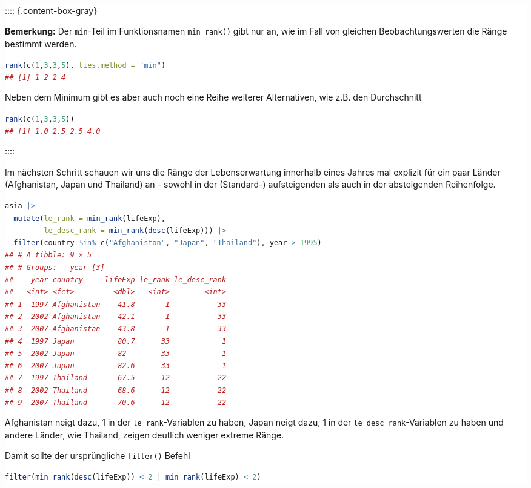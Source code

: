 
:::: {.content-box-gray}

__Bemerkung:__ Der `min`-Teil im Funktionsnamen `min_rank()` gibt nur an, wie im Fall von gleichen Beobachtungswerten die Ränge bestimmt werden.


``` r
rank(c(1,3,3,5), ties.method = "min")
## [1] 1 2 2 4
```

Neben dem Minimum gibt es aber auch noch eine Reihe weiterer Alternativen, wie z.B. den Durchschnitt


``` r
rank(c(1,3,3,5))
## [1] 1.0 2.5 2.5 4.0
```

::::



Im nächsten Schritt schauen wir uns die Ränge der Lebenserwartung innerhalb eines Jahres mal explizit für ein paar Länder (Afghanistan, Japan und Thailand) an - sowohl in der (Standard-) aufsteigenden als auch in der absteigenden Reihenfolge.




``` r
asia |>
  mutate(le_rank = min_rank(lifeExp),
         le_desc_rank = min_rank(desc(lifeExp))) |> 
  filter(country %in% c("Afghanistan", "Japan", "Thailand"), year > 1995)
## # A tibble: 9 × 5
## # Groups:   year [3]
##    year country     lifeExp le_rank le_desc_rank
##   <int> <fct>         <dbl>   <int>        <int>
## 1  1997 Afghanistan    41.8       1           33
## 2  2002 Afghanistan    42.1       1           33
## 3  2007 Afghanistan    43.8       1           33
## 4  1997 Japan          80.7      33            1
## 5  2002 Japan          82        33            1
## 6  2007 Japan          82.6      33            1
## 7  1997 Thailand       67.5      12           22
## 8  2002 Thailand       68.6      12           22
## 9  2007 Thailand       70.6      12           22
```

Afghanistan neigt dazu, 1 in der `le_rank`-Variablen zu haben, Japan neigt dazu, 1 in der `le_desc_rank`-Variablen zu haben und andere Länder, wie Thailand, zeigen deutlich  weniger extreme Ränge.

Damit sollte der ursprüngliche `filter()` Befehl


``` r
filter(min_rank(desc(lifeExp)) < 2 | min_rank(lifeExp) < 2)
```


[dplyr]: https://dplyr.tidyverse.org
[tidyr]: https://tidyr.tidyverse.org
[ggplot2]: https://ggplot2.tidyverse.org
[tidyverse]: https://tidyverse.tidyverse.org
[stringr]: https://stringr.tidyverse.org
[forcats]: https://forcats.tidyverse.org
[purrr]: https://purrr.tidyverse.org
[readr]: https://readr.tidyverse.org
[fs]: https://fs.r-lib.org/index.html
[glue]: https://glue.tidyverse.org
[testthat]: https://testthat.r-lib.org
[ellipsis]: https://ellipsis.r-lib.org
[lubridate]: https://lubridate.tidyverse.org
[devtools]: https://devtools.r-lib.org
[roxygen2]: https://roxygen2.r-lib.org
[knitr]: https://github.com/yihui/knitr
[rmarkdown]: https://rmarkdown.rstudio.com/
[usethis]: https://usethis.r-lib.org
[xml2]: https://xml2.r-lib.org
[httr]: https://httr.r-lib.org
[rvest]: https://rvest.tidyverse.org
[Shiny]: https://shiny.rstudio.com
[gh]: https://github.com/r-lib/gh
[plyr]: http://plyr.had.co.nz
[magrittr]: https://magrittr.tidyverse.org
[googlesheets]: https://github.com/jennybc/googlesheets
[gapminder]: https://github.com/jennybc/gapminder
[stringi]: http://www.gagolewski.com/software/stringi/
[rex]: https://github.com/kevinushey/rex
[lattice]: http://lattice.r-forge.r-project.org
[RColorBrewer]: https://cloud.r-project.org/package=RColorBrewer
[gridExtra]: https://cloud.r-project.org/package=gridExtra
[rebird]: https://docs.ropensci.org/rebird/
[geonames]: https://docs.ropensci.org/geonames/
[rplos]: https://docs.ropensci.org/rplos/
[gender]: https://docs.ropensci.org/gender/
[genderdata]: https://docs.ropensci.org/genderdata/
[curl]: https://jeroen.cran.dev/curl
[jsonlite]: https://github.com/jeroen/jsonlite
[shinythemes]: https://rstudio.github.io/shinythemes/
[shinyjs]: https://deanattali.com/shinyjs/
[leaflet]: https://rstudio.github.io/leaflet/
[ggvis]: https://ggvis.rstudio.com
[shinydashboard]: https://rstudio.github.io/shinydashboard/
[Introduction to dplyr]: https://dplyr.tidyverse.org/articles/dplyr.html
[Window functions]: https://dplyr.tidyverse.org/articles/window-functions.html
[Two-table verbs]: https://dplyr.tidyverse.org/articles/two-table.html
[Do more with dates and times in R]: https://lubridate.tidyverse.org/articles/lubridate.html
[dplyr-cran]: https://cloud.r-project.org/package=dplyr
[dplyr-github]: https://github.com/hadley/dplyr
[Happy Git and GitHub for the useR]: https://happygitwithr.com
[R for Data Science]: https://r4ds.had.co.nz
[The tidyverse style guide]: https://style.tidyverse.org
[Advanced R]: https://adv-r.hadley.nz/
[Tidyverse design principles]: https://principles.tidyverse.org
[R Packages]: https://r-pkgs.org/index.html
[R Graphics Cookbook]: http://shop.oreilly.com/product/0636920023135.do
[Cookbook for R]: http://www.cookbook-r.com 
[ggplot2: Elegant Graphics for Data Analysis]: https://ggplot2-book.org/index.html
[Statistical Inference via Data Science]: https://moderndive.com/index.html
[adv-r-fxn-args]: http://adv-r.had.co.nz/Functions.html#function-arguments
[r4ds-transform]: https://r4ds.had.co.nz/transform.html
[r4ds-readr-strings]: https://r4ds.had.co.nz/data-import.html#readr-strings
[RStudio Data Transformation Cheat Sheet]: https://github.com/rstudio/cheatsheets/raw/master/data-transformation.pdf
[Regular Expressions in R Cheat Sheet]: https://github.com/rstudio/cheatsheets/raw/master/regex.pdf
[Shiny Cheat Sheet]: https://shiny.rstudio.com/articles/cheatsheet.html
["minimal make: a minimal tutorial on make"]: https://kbroman.org/minimal_make/
["Let the Data Flow: Pipelines in R with dplyr and magrittr"]: https://github.com/tjmahr/MadR_Pipelines
["Hands-on dplyr tutorial for faster data manipulation in R"]: https://www.dataschool.io/dplyr-tutorial-for-faster-data-manipulation-in-r/
["Writing R Extensions"]: https://cloud.r-project.org/doc/manuals/r-release/R-exts.html
["The Absolute Minimum Every Software Developer Absolutely, Positively Must Know About Unicode and Character Sets (No Excuses!)"]: https://www.joelonsoftware.com/2003/10/08/the-absolute-minimum-every-software-developer-absolutely-positively-must-know-about-unicode-and-character-sets-no-excuses/
["What Every Programmer Absolutely, Positively Needs To Know About Encodings And Character Sets To Work With Text"]: http://kunststube.net/encoding/
["3 Steps to Fix Encoding Problems in Ruby"]: https://www.justinweiss.com/articles/3-steps-to-fix-encoding-problems-in-ruby/
["My favorite RGB color"]: https://manyworldstheory.com/2013/01/15/my-favorite-rgb-color/
["Dates and Times Made Easy with lubridate"]: https://www.jstatsoft.org/article/view/v040i03
["testthat: Get Started with Testing"]: https://journal.r-project.org/archive/2011-1/RJournal_2011-1_Wickham.pdf
["Let's Practice What We Preach"]: https://www.jstor.org/stable/3087382?seq=1#page_scan_tab_contents
[Creating More Effective Graphs]: https://www.amazon.com/Creating-Effective-Graphs-Naomi-Robbins/dp/0985911123
["Escaping RGBland: Selecting Colors for Statistical Graphs"]: https://eeecon.uibk.ac.at/~zeileis/papers/Zeileis+Hornik+Murrell-2009.pdf
["A layered grammar of graphics"]: https://vita.had.co.nz/papers/layered-grammar.html
[Managing Projects with GNU Make, 3rd Edition]: http://shop.oreilly.com/product/9780596006105.do
["Why Should Engineers and Scientists Be Worried About Color?"]: https://www.google.com/url?sa=t&rct=j&q=&esrc=s&source=web&cd=2&cad=rja&uact=8&ved=2ahUKEwi0xYqJ8JbjAhWNvp4KHViYDxsQFjABegQIABAC&url=https%3A%2F%2Fwww.researchgate.net%2Fprofile%2FAhmed_Elhattab2%2Fpost%2FPlease_suggest_some_good_3D_plot_tool_Software_for_surface_plot%2Fattachment%2F5c05ba35cfe4a7645506948e%2FAS%253A699894335557644%25401543879221725%2Fdownload%2FWhy%2BShould%2BEngineers%2Band%2BScientists%2BBe%2BWorried%2BAbout%2BColor_.pdf&usg=AOvVaw1qwjjGMd7h_z6TLUjzu7Nb
[rOpenSci]: https://ropensci.org
[wiki-snake-case]: https://en.wikipedia.org/wiki/Snake_case